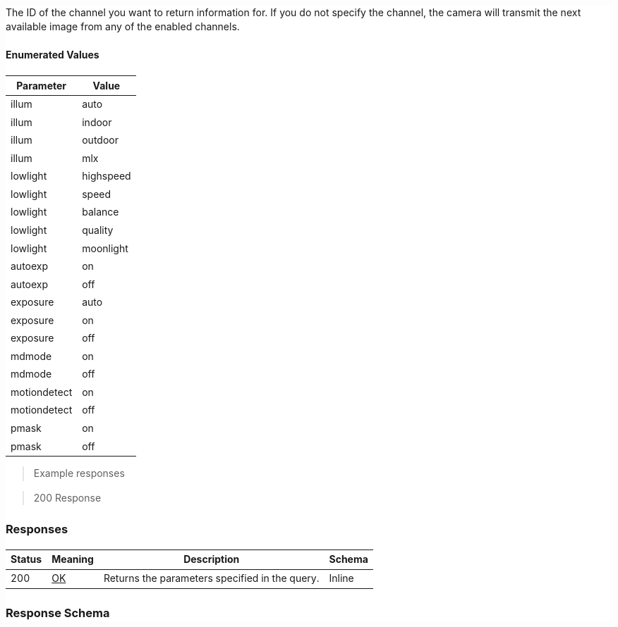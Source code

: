 The ID of the channel you want to return information for. If you do not specify the channel, the camera will transmit the next available image from any of the enabled channels.

#### Enumerated Values

|Parameter|Value|
|---|---|
|illum|auto|
|illum|indoor|
|illum|outdoor|
|illum|mlx|
|lowlight|highspeed|
|lowlight|speed|
|lowlight|balance|
|lowlight|quality|
|lowlight|moonlight|
|autoexp|on|
|autoexp|off|
|exposure|auto|
|exposure|on|
|exposure|off|
|mdmode|on|
|mdmode|off|
|motiondetect|on|
|motiondetect|off|
|pmask|on|
|pmask|off|

> Example responses

> 200 Response

<h3 id="get-multisensor-camera-settings-responses">Responses</h3>

|Status|Meaning|Description|Schema|
|---|---|---|---|
|200|[OK](https://tools.ietf.org/html/rfc7231#section-6.3.1)|Returns the parameters specified in the query.|Inline|

<h3 id="get-multisensor-camera-settings-responseschema">Response Schema</h3>

